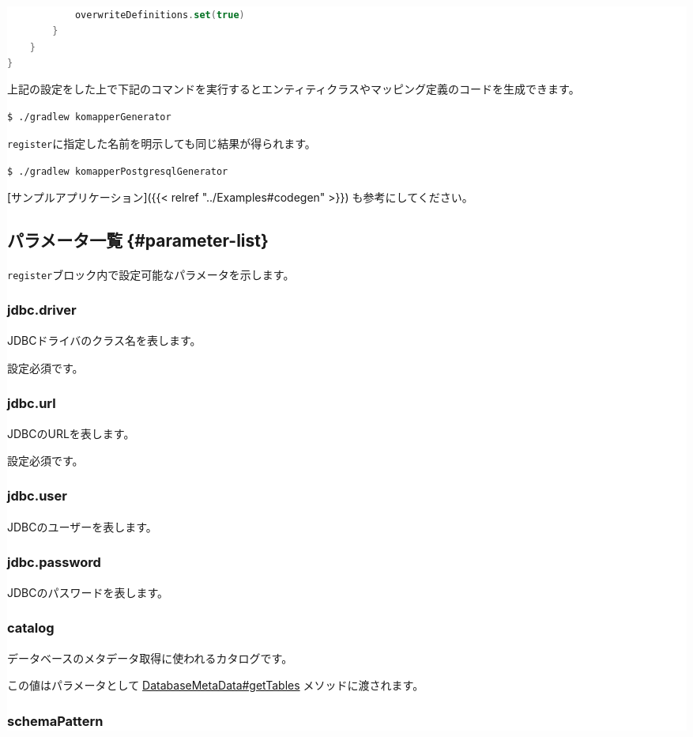 ```kotlin
            overwriteDefinitions.set(true)
        }
    }
}
```

上記の設定をした上で下記のコマンドを実行するとエンティティクラスやマッピング定義のコードを生成できます。

```sh
$ ./gradlew komapperGenerator
```

`register`に指定した名前を明示しても同じ結果が得られます。

```sh
$ ./gradlew komapperPostgresqlGenerator
```

[サンプルアプリケーション]({{< relref "../Examples#codegen" >}}) も参考にしてください。

## パラメータ一覧 {#parameter-list}

`register`ブロック内で設定可能なパラメータを示します。

### jdbc.driver

JDBCドライバのクラス名を表します。

<span class="-text-red">設定必須</span>です。

### jdbc.url

JDBCのURLを表します。

<span class="-text-red">設定必須</span>です。

### jdbc.user

JDBCのユーザーを表します。

### jdbc.password

JDBCのパスワードを表します。

### catalog

データベースのメタデータ取得に使われるカタログです。

この値はパラメータとして
[DatabaseMetaData#getTables](https://docs.oracle.com/en/java/javase/11/docs/api/java.sql/java/sql/DatabaseMetaData.html#getTables(java.lang.String,java.lang.String,java.lang.String,java.lang.String%5B%5D))
メソッドに渡されます。

### schemaPattern
